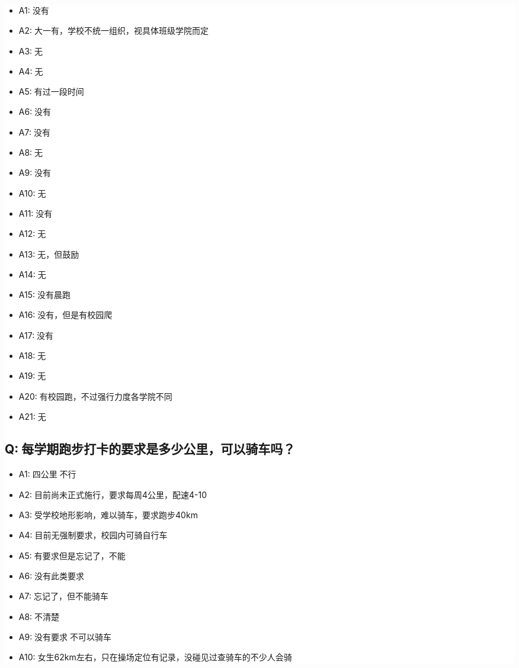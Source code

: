 - A1: 没有

- A2: 大一有，学校不统一组织，视具体班级学院而定

- A3: 无

- A4: 无

- A5: 有过一段时间

- A6: 没有

- A7: 没有

- A8: 无

- A9: 没有

- A10: 无

- A11: 没有

- A12: 无

- A13: 无，但鼓励

- A14: 无

- A15: 没有晨跑

- A16: 没有，但是有校园爬

- A17: 没有

- A18: 无

- A19: 无

- A20: 有校园跑，不过强行力度各学院不同

- A21: 无

## Q: 每学期跑步打卡的要求是多少公里，可以骑车吗？

- A1: 四公里 不行

- A2: 目前尚未正式施行，要求每周4公里，配速4-10

- A3: 受学校地形影响，难以骑车，要求跑步40km

- A4: 目前无强制要求，校园内可骑自行车

- A5: 有要求但是忘记了，不能

- A6: 没有此类要求

- A7: 忘记了，但不能骑车

- A8: 不清楚

- A9: 没有要求 不可以骑车

- A10: 女生62km左右，只在操场定位有记录，没碰见过查骑车的不少人会骑
